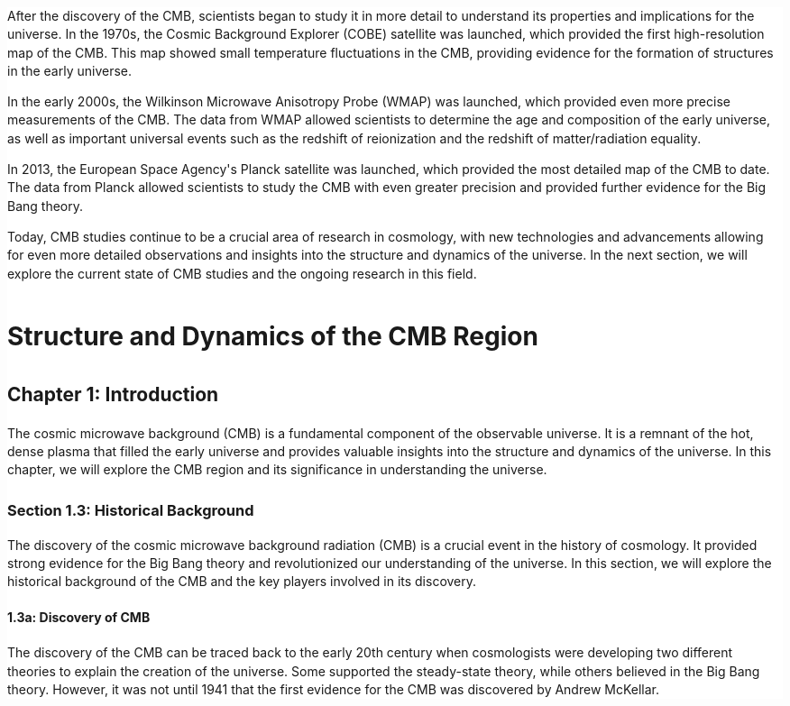 

After the discovery of the CMB, scientists began to study it in more detail to understand its properties and implications for the universe. In the 1970s, the Cosmic Background Explorer (COBE) satellite was launched, which provided the first high-resolution map of the CMB. This map showed small temperature fluctuations in the CMB, providing evidence for the formation of structures in the early universe.



In the early 2000s, the Wilkinson Microwave Anisotropy Probe (WMAP) was launched, which provided even more precise measurements of the CMB. The data from WMAP allowed scientists to determine the age and composition of the early universe, as well as important universal events such as the redshift of reionization and the redshift of matter/radiation equality.



In 2013, the European Space Agency's Planck satellite was launched, which provided the most detailed map of the CMB to date. The data from Planck allowed scientists to study the CMB with even greater precision and provided further evidence for the Big Bang theory.



Today, CMB studies continue to be a crucial area of research in cosmology, with new technologies and advancements allowing for even more detailed observations and insights into the structure and dynamics of the universe. In the next section, we will explore the current state of CMB studies and the ongoing research in this field.





# Structure and Dynamics of the CMB Region



## Chapter 1: Introduction



The cosmic microwave background (CMB) is a fundamental component of the observable universe. It is a remnant of the hot, dense plasma that filled the early universe and provides valuable insights into the structure and dynamics of the universe. In this chapter, we will explore the CMB region and its significance in understanding the universe.



### Section 1.3: Historical Background



The discovery of the cosmic microwave background radiation (CMB) is a crucial event in the history of cosmology. It provided strong evidence for the Big Bang theory and revolutionized our understanding of the universe. In this section, we will explore the historical background of the CMB and the key players involved in its discovery.



#### 1.3a: Discovery of CMB



The discovery of the CMB can be traced back to the early 20th century when cosmologists were developing two different theories to explain the creation of the universe. Some supported the steady-state theory, while others believed in the Big Bang theory. However, it was not until 1941 that the first evidence for the CMB was discovered by Andrew McKellar.
